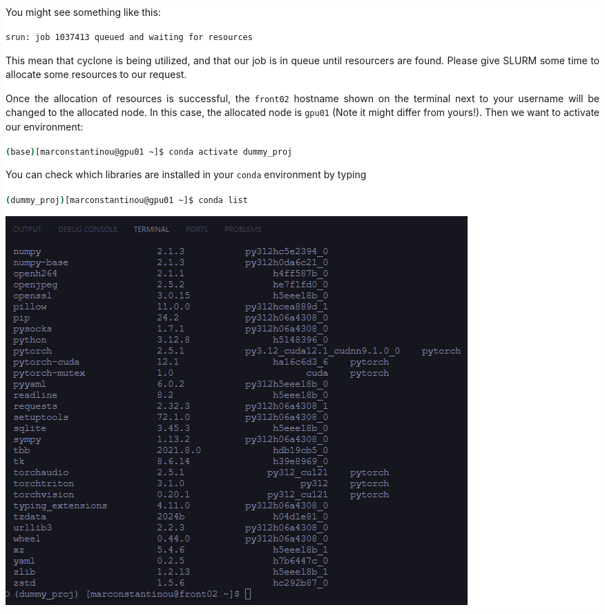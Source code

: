 <div style="text-align: justify; margin-bottom: 15px;">
You might see something like this:
</div>

```bash
srun: job 1037413 queued and waiting for resources
```

<div style="text-align: justify; margin-bottom: 15px;">
This mean that cyclone is being utilized, and that our job is in queue until resourcers are found. Please give SLURM some time to allocate some resources to our request.
</div>

<div style="text-align: justify; margin-bottom: 15px;">
Once the allocation of resources is successful, the <code>front02</code> hostname shown on the terminal next to your username will be changed to the allocated node. In this case, the allocated node is <code>gpu01</code> (Note it might differ from yours!). Then we want to activate our environment:
</div>

```bash
(base)[marconstantinou@gpu01 ~]$ conda activate dummy_proj
```

<div style="text-align: justify; margin-bottom: 15px;">
You can check which libraries are installed in your <code>conda</code> environment by typing
</div>

```bash
(dummy_proj)[marconstantinou@gpu01 ~]$ conda list
```

![alt text](../images/handson_04.png)
